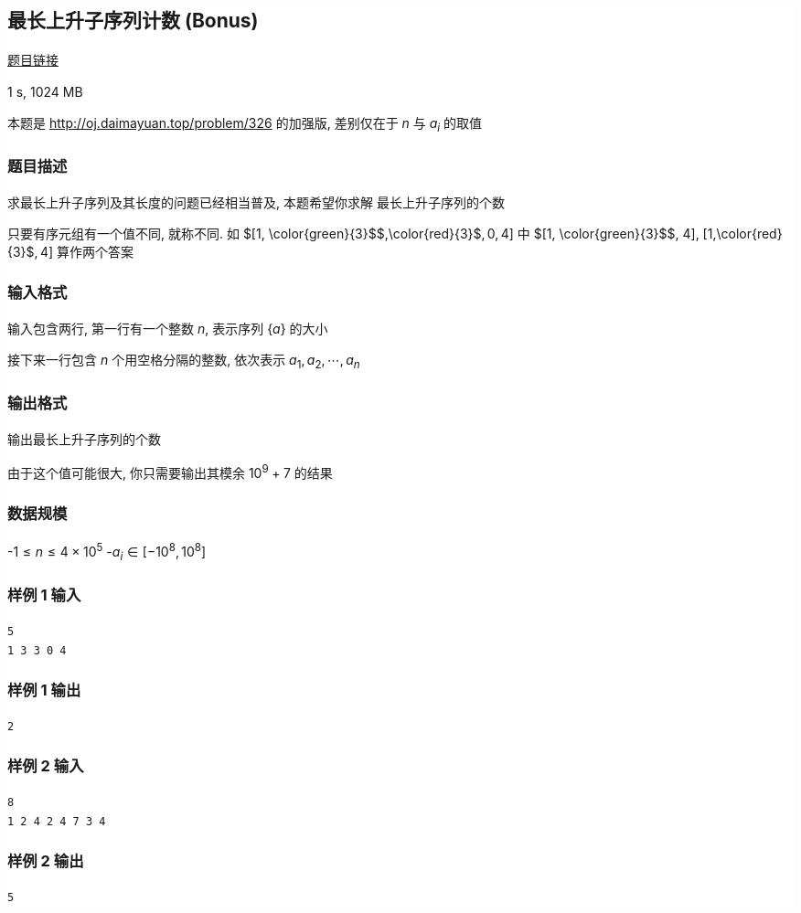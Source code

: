 ## 最长上升子序列计数 (Bonus)

[题目链接](https://oj.daimayuan.top/problem/884)

1 s, 1024 MB

本题是 <http://oj.daimayuan.top/problem/326> 的加强版, 差别仅在于 $n$ 与 $a_i$ 的取值

### 题目描述

求最长上升子序列及其长度的问题已经相当普及, 本题希望你求解 最长上升子序列的个数

只要有序元组有一个值不同, 就称不同. 如 $[1, \color{green}{3}$$,\color{red}{3}$$, 0, 4]$ 中 $[1, \color{green}{3}$$, 4], [1,\color{red}{3}$$, 4]$ 算作两个答案

### 输入格式

输入包含两行, 第一行有一个整数 $n$, 表示序列 $\{a\}$ 的大小

接下来一行包含 $n$ 个用空格分隔的整数, 依次表示 $a_1, a_2, \cdots, a_n$

### 输出格式

输出最长上升子序列的个数

由于这个值可能很大, 你只需要输出其模余 $10^9 + 7$ 的结果

### 数据规模

-$1 \le n \le 4 \times 10 ^ 5$ -$a_i \in [-10 ^ 8, 10 ^ 8]$

### 样例 1 输入

```input1
5
1 3 3 0 4
```

### 样例 1 输出

```output1
2
```

### 样例 2 输入

```input2
8
1 2 4 2 4 7 3 4
```

### 样例 2 输出

```output2
5
```
